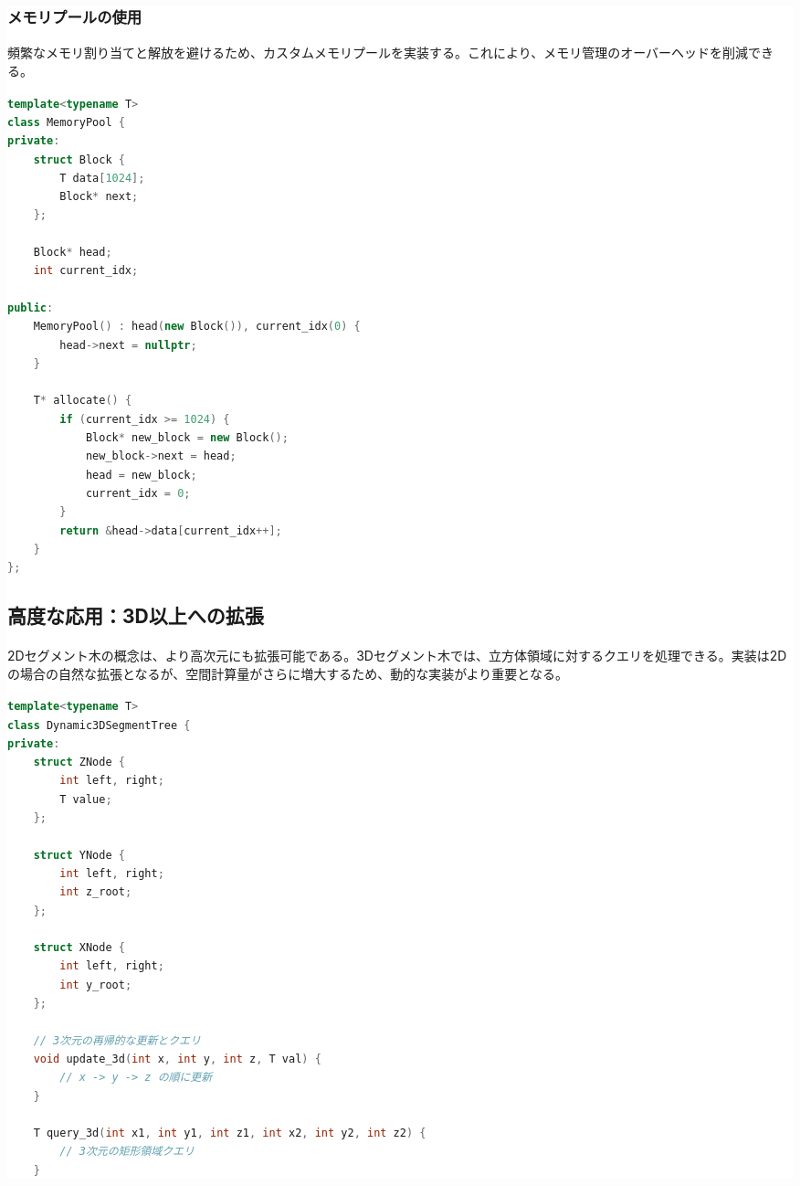 ### メモリプールの使用

頻繁なメモリ割り当てと解放を避けるため、カスタムメモリプールを実装する。これにより、メモリ管理のオーバーヘッドを削減できる。

```cpp
template<typename T>
class MemoryPool {
private:
    struct Block {
        T data[1024];
        Block* next;
    };
    
    Block* head;
    int current_idx;
    
public:
    MemoryPool() : head(new Block()), current_idx(0) {
        head->next = nullptr;
    }
    
    T* allocate() {
        if (current_idx >= 1024) {
            Block* new_block = new Block();
            new_block->next = head;
            head = new_block;
            current_idx = 0;
        }
        return &head->data[current_idx++];
    }
};
```

## 高度な応用：3D以上への拡張

2Dセグメント木の概念は、より高次元にも拡張可能である。3Dセグメント木では、立方体領域に対するクエリを処理できる。実装は2Dの場合の自然な拡張となるが、空間計算量がさらに増大するため、動的な実装がより重要となる。

```cpp
template<typename T>
class Dynamic3DSegmentTree {
private:
    struct ZNode {
        int left, right;
        T value;
    };
    
    struct YNode {
        int left, right;
        int z_root;
    };
    
    struct XNode {
        int left, right;
        int y_root;
    };
    
    // 3次元の再帰的な更新とクエリ
    void update_3d(int x, int y, int z, T val) {
        // x -> y -> z の順に更新
    }
    
    T query_3d(int x1, int y1, int z1, int x2, int y2, int z2) {
        // 3次元の矩形領域クエリ
    }
```